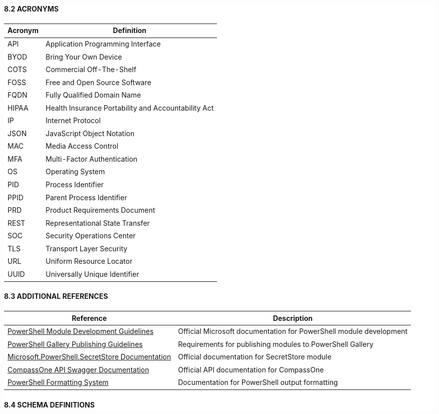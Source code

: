 #### 8.2 ACRONYMS

| Acronym | Definition |
| --- | --- |
| API | Application Programming Interface |
| BYOD | Bring Your Own Device |
| COTS | Commercial Off-The-Shelf |
| FOSS | Free and Open Source Software |
| FQDN | Fully Qualified Domain Name |
| HIPAA | Health Insurance Portability and Accountability Act |
| IP | Internet Protocol |
| JSON | JavaScript Object Notation |
| MAC | Media Access Control |
| MFA | Multi-Factor Authentication |
| OS | Operating System |
| PID | Process Identifier |
| PPID | Parent Process Identifier |
| PRD | Product Requirements Document |
| REST | Representational State Transfer |
| SOC | Security Operations Center |
| TLS | Transport Layer Security |
| URL | Uniform Resource Locator |
| UUID | Universally Unique Identifier |

#### 8.3 ADDITIONAL REFERENCES

| Reference | Description |
| --- | --- |
| [PowerShell Module Development Guidelines](https://docs.microsoft.com/en-us/powershell/scripting/developer/module/writing-a-windows-powershell-module) | Official Microsoft documentation for PowerShell module development |
| [PowerShell Gallery Publishing Guidelines](https://docs.microsoft.com/en-us/powershell/scripting/gallery/concepts/publishing-guidelines) | Requirements for publishing modules to PowerShell Gallery |
| [Microsoft.PowerShell.SecretStore Documentation](https://docs.microsoft.com/en-us/powershell/module/microsoft.powershell.secretstore) | Official documentation for SecretStore module |
| [CompassOne API Swagger Documentation](https://compassone.readme.io/reference) | Official API documentation for CompassOne |
| [PowerShell Formatting System](https://docs.microsoft.com/en-us/powershell/module/microsoft.powershell.core/about/about_format.ps1xml) | Documentation for PowerShell output formatting |

#### 8.4 SCHEMA DEFINITIONS
